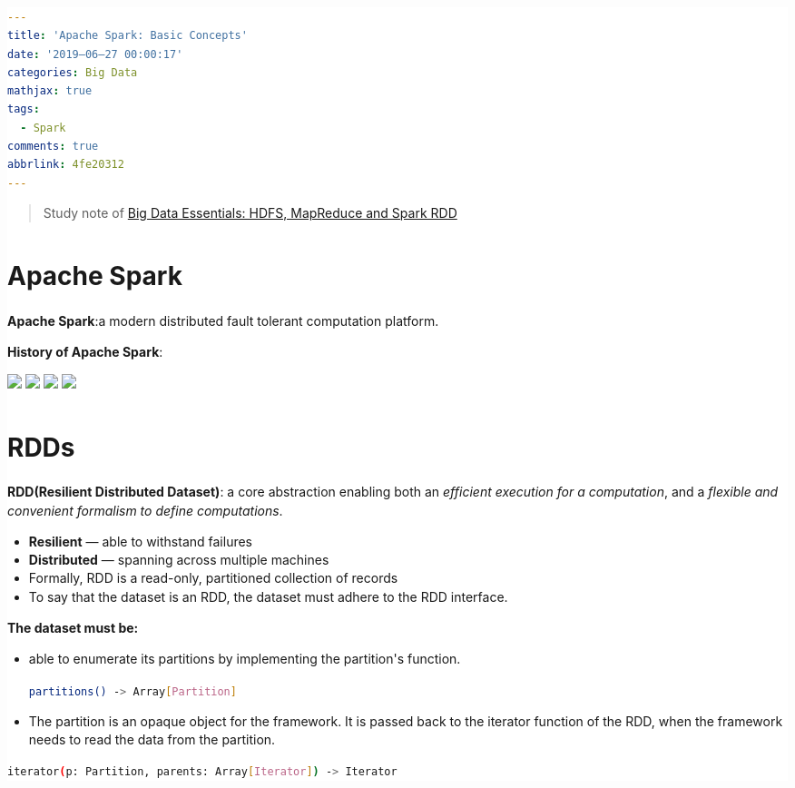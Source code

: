 ```yaml
---
title: 'Apache Spark: Basic Concepts'
date: '2019–06–27 00:00:17'
categories: Big Data
mathjax: true
tags:
  - Spark
comments: true
abbrlink: 4fe20312
---
```


> Study note of [Big Data Essentials: HDFS, MapReduce and Spark RDD](https://www.coursera.org/learn/big-data-essentials)



# Apache Spark

**Apache Spark**:a modern distributed fault tolerant computation platform. 

**History of Apache Spark**:



<img src="./week4_1.png" width="600" />
<img src="./week4_2.png" width="250" />
<img src="./week4_3.png" width="600" />
<img src="./week4_4.png" width="600" />

# RDDs

**RDD(Resilient Distributed Dataset)**: a core abstraction enabling both an *efficient execution for a computation*, and a *flexible and convenient formalism to define computations*.


- **Resilient** — able to withstand failures
- **Distributed** — spanning across multiple machines
- Formally, RDD is a read-only, partitioned collection of records
- To say that the dataset is an RDD, the dataset must adhere to the RDD interface.

**The dataset must be:**
- able to enumerate its partitions by implementing the partition's function.

  ```bash
  partitions() -> Array[Partition]
  ```
  
 - The partition is an opaque object for the framework. It is passed back to the iterator function of the RDD, when the framework needs to read the data from the partition.

 ```bash
 iterator(p: Partition, parents: Array[Iterator]) -> Iterator
 ```
